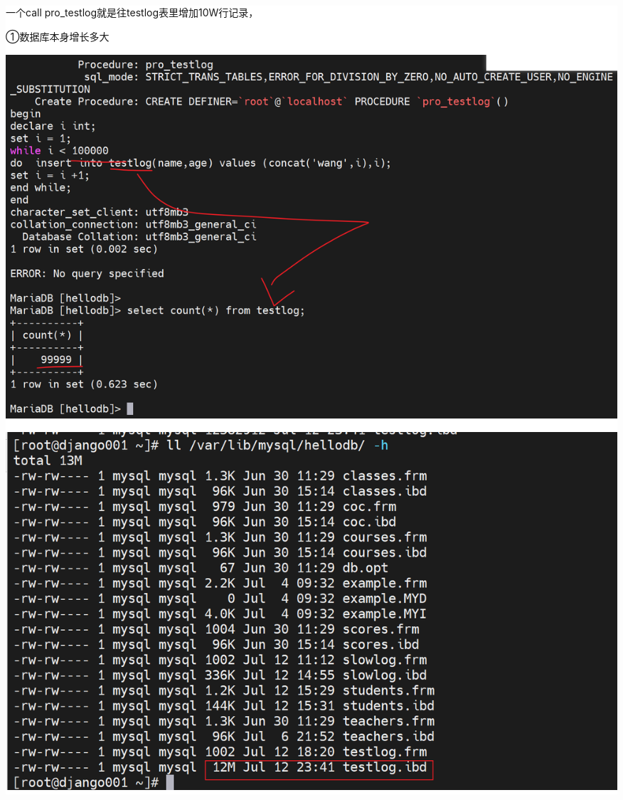一个call pro_testlog就是往testlog表里增加10W行记录，

①数据库本身增长多大

![image-20230713162117163](5-二进制日志管理.assets/image-20230713162117163.png)

![image-20230713162126627](5-二进制日志管理.assets/image-20230713162126627.png)
